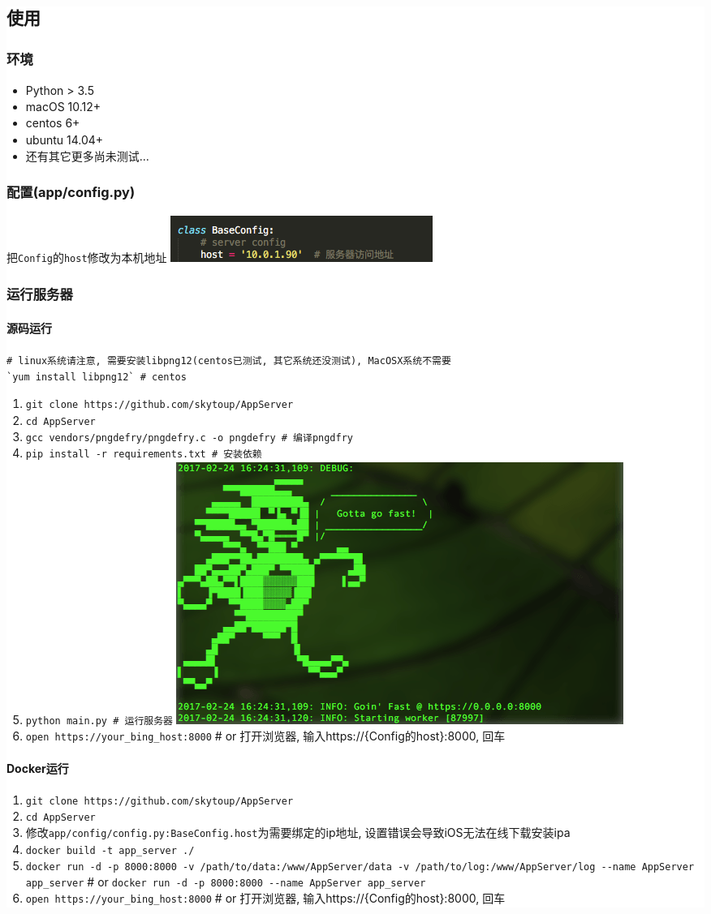 ## 使用
### 环境
- Python > 3.5
- macOS 10.12+
- centos 6+
- ubuntu 14.04+
- 还有其它更多尚未测试...

### 配置(app/config.py)
把`Config`的`host`修改为本机地址
![配置](img/1.png)

### 运行服务器

#### 源码运行
	# linux系统请注意, 需要安装libpng12(centos已测试, 其它系统还没测试), MacOSX系统不需要
	`yum install libpng12` # centos

1. `git clone https://github.com/skytoup/AppServer`
2. `cd AppServer`
3. `gcc vendors/pngdefry/pngdefry.c -o pngdefry # 编译pngdfry`
4. `pip install -r requirements.txt # 安装依赖`
5. `python main.py # 运行服务器`
![运行](img/2.png)
6. `open https://your_bing_host:8000` # or 打开浏览器, 输入https://{Config的host}:8000, 回车

#### Docker运行
1. `git clone https://github.com/skytoup/AppServer`
2. `cd AppServer`
3. 修改`app/config/config.py:BaseConfig.host`为需要绑定的ip地址, 设置错误会导致iOS无法在线下载安装ipa
4. `docker build -t app_server ./`
5. `docker run -d -p 8000:8000 -v /path/to/data:/www/AppServer/data -v /path/to/log:/www/AppServer/log --name AppServer app_server` # or 
`docker run -d -p 8000:8000 --name AppServer app_server`
6. `open https://your_bing_host:8000` # or 打开浏览器, 输入https://{Config的host}:8000, 回车
